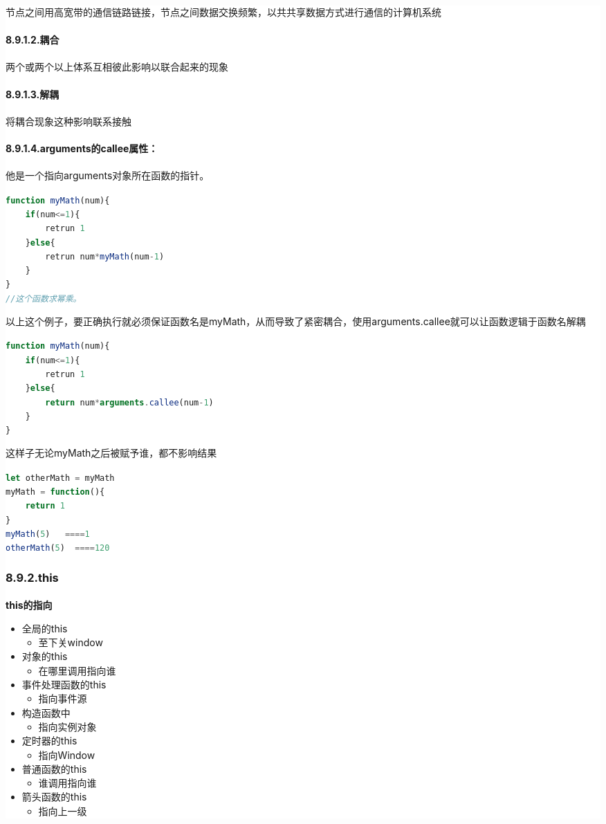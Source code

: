 节点之间用高宽带的通信链路链接，节点之间数据交换频繁，以共共享数据方式进行通信的计算机系统

#### 8.9.1.2.耦合

两个或两个以上体系互相彼此影响以联合起来的现象

#### 8.9.1.3.解耦

将耦合现象这种影响联系接触

#### 8.9.1.4.**arguments的callee属性**：

他是一个指向arguments对象所在函数的指针。

```js
function myMath(num){
    if(num<=1){
        retrun 1
    }else{
        retrun num*myMath(num-1)
    }
}
//这个函数求幂乘。
```

以上这个例子，要正确执行就必须保证函数名是myMath，从而导致了紧密耦合，使用arguments.callee就可以让函数逻辑于函数名解耦

```js
function myMath(num){
    if(num<=1){
        retrun 1
    }else{
        return num*arguments.callee(num-1)
    }
}
```

这样子无论myMath之后被赋予谁，都不影响结果

```js
let otherMath = myMath
myMath = function(){
    return 1
}
myMath(5)   ====1
otherMath(5)  ====120
```



### 8.9.2.this

**this的指向**

- 全局的this
  - 至下关window
- 对象的this
  - 在哪里调用指向谁
- 事件处理函数的this
  - 指向事件源
- 构造函数中
  - 指向实例对象
- 定时器的this
  - 指向Window
- 普通函数的this
  - 谁调用指向谁
- 箭头函数的this
  - 指向上一级
